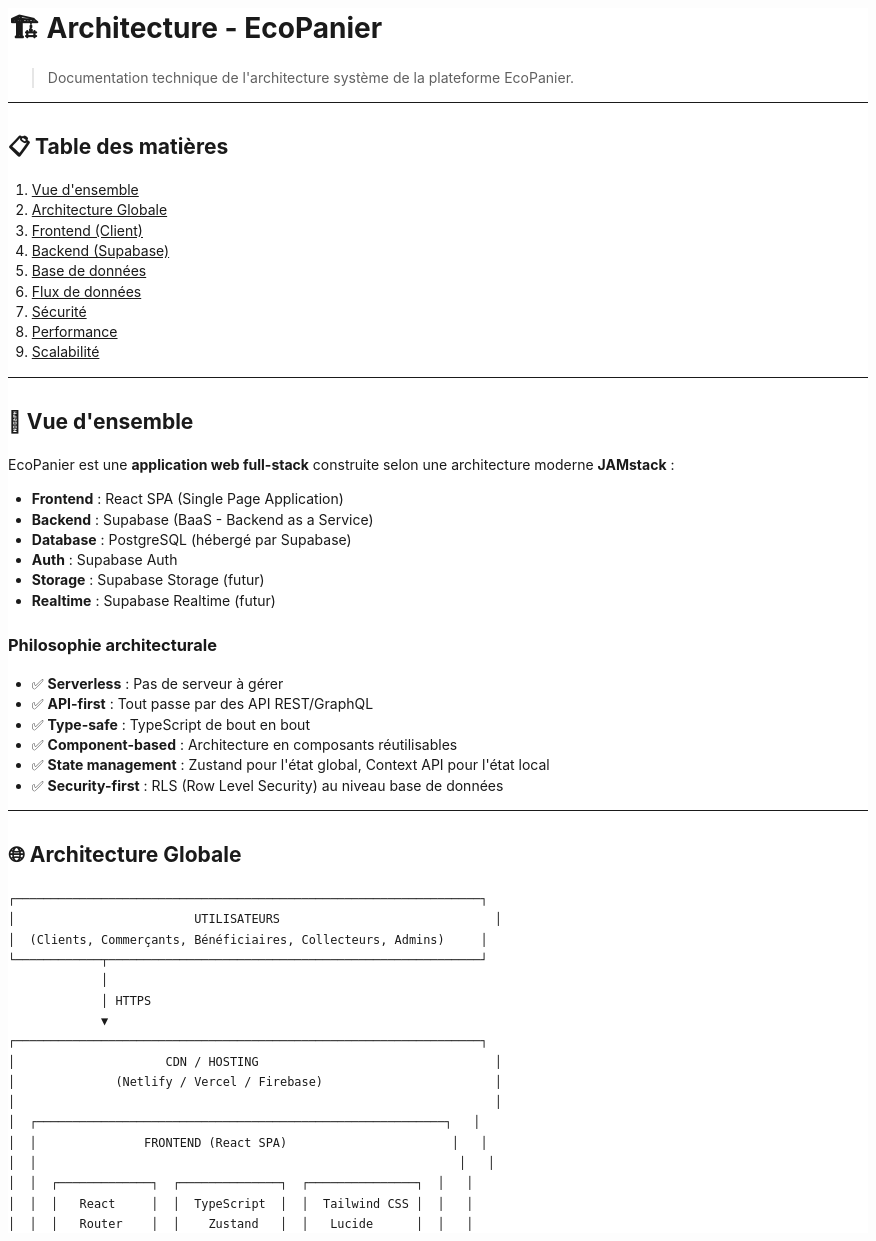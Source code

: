# 🏗️ Architecture - EcoPanier

> Documentation technique de l'architecture système de la plateforme EcoPanier.

---

## 📋 Table des matières

1. [Vue d'ensemble](#vue-densemble)
2. [Architecture Globale](#architecture-globale)
3. [Frontend (Client)](#frontend-client)
4. [Backend (Supabase)](#backend-supabase)
5. [Base de données](#base-de-données)
6. [Flux de données](#flux-de-données)
7. [Sécurité](#sécurité)
8. [Performance](#performance)
9. [Scalabilité](#scalabilité)

---

## 🎯 Vue d'ensemble

EcoPanier est une **application web full-stack** construite selon une architecture moderne **JAMstack** :

- **Frontend** : React SPA (Single Page Application)
- **Backend** : Supabase (BaaS - Backend as a Service)
- **Database** : PostgreSQL (hébergé par Supabase)
- **Auth** : Supabase Auth
- **Storage** : Supabase Storage (futur)
- **Realtime** : Supabase Realtime (futur)

### Philosophie architecturale

- ✅ **Serverless** : Pas de serveur à gérer
- ✅ **API-first** : Tout passe par des API REST/GraphQL
- ✅ **Type-safe** : TypeScript de bout en bout
- ✅ **Component-based** : Architecture en composants réutilisables
- ✅ **State management** : Zustand pour l'état global, Context API pour l'état local
- ✅ **Security-first** : RLS (Row Level Security) au niveau base de données

---

## 🌐 Architecture Globale

```
┌─────────────────────────────────────────────────────────────────┐
│                         UTILISATEURS                              │
│  (Clients, Commerçants, Bénéficiaires, Collecteurs, Admins)     │
└────────────┬────────────────────────────────────────────────────┘
             │
             │ HTTPS
             ▼
┌─────────────────────────────────────────────────────────────────┐
│                     CDN / HOSTING                                 │
│              (Netlify / Vercel / Firebase)                        │
│                                                                   │
│  ┌─────────────────────────────────────────────────────────┐   │
│  │               FRONTEND (React SPA)                       │   │
│  │                                                           │   │
│  │  ┌─────────────┐  ┌──────────────┐  ┌───────────────┐  │   │
│  │  │   React     │  │  TypeScript  │  │  Tailwind CSS │  │   │
│  │  │   Router    │  │    Zustand   │  │   Lucide      │  │   │
```